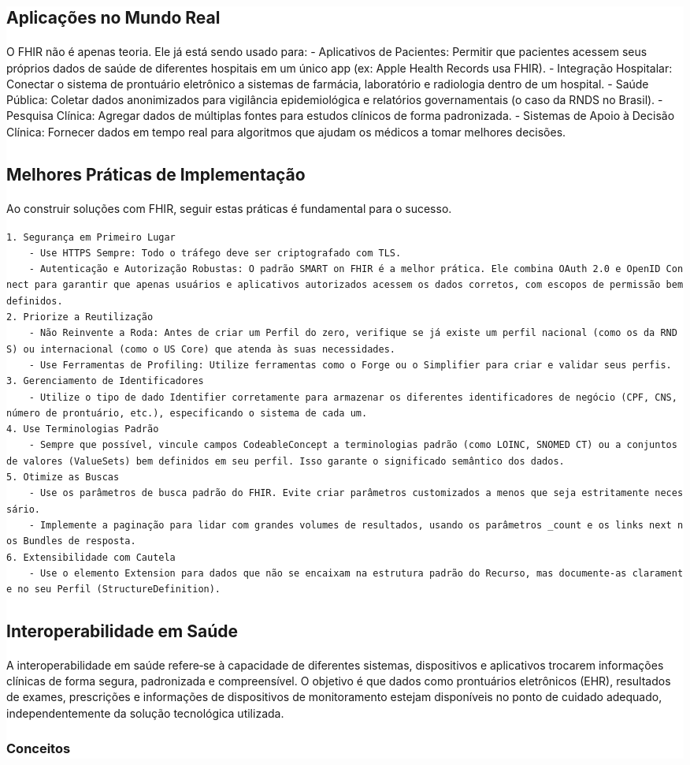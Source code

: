 ## Aplicações no Mundo Real

O FHIR não é apenas teoria. Ele já está sendo usado para: - Aplicativos de Pacientes: Permitir que pacientes acessem seus próprios dados de saúde de diferentes hospitais em um único app (ex: Apple Health Records usa FHIR). - Integração Hospitalar: Conectar o sistema de prontuário eletrônico a sistemas de farmácia, laboratório e radiologia dentro de um hospital. - Saúde Pública: Coletar dados anonimizados para vigilância epidemiológica e relatórios governamentais (o caso da RNDS no Brasil). - Pesquisa Clínica: Agregar dados de múltiplas fontes para estudos clínicos de forma padronizada. - Sistemas de Apoio à Decisão Clínica: Fornecer dados em tempo real para algoritmos que ajudam os médicos a tomar melhores decisões.

## Melhores Práticas de Implementação

Ao construir soluções com FHIR, seguir estas práticas é fundamental para o sucesso.

    1. Segurança em Primeiro Lugar
        - Use HTTPS Sempre: Todo o tráfego deve ser criptografado com TLS.
        - Autenticação e Autorização Robustas: O padrão SMART on FHIR é a melhor prática. Ele combina OAuth 2.0 e OpenID Connect para garantir que apenas usuários e aplicativos autorizados acessem os dados corretos, com escopos de permissão bem definidos.
    2. Priorize a Reutilização
        - Não Reinvente a Roda: Antes de criar um Perfil do zero, verifique se já existe um perfil nacional (como os da RNDS) ou internacional (como o US Core) que atenda às suas necessidades.
        - Use Ferramentas de Profiling: Utilize ferramentas como o Forge ou o Simplifier para criar e validar seus perfis.
    3. Gerenciamento de Identificadores
        - Utilize o tipo de dado Identifier corretamente para armazenar os diferentes identificadores de negócio (CPF, CNS, número de prontuário, etc.), especificando o sistema de cada um.
    4. Use Terminologias Padrão
        - Sempre que possível, vincule campos CodeableConcept a terminologias padrão (como LOINC, SNOMED CT) ou a conjuntos de valores (ValueSets) bem definidos em seu perfil. Isso garante o significado semântico dos dados.
    5. Otimize as Buscas
        - Use os parâmetros de busca padrão do FHIR. Evite criar parâmetros customizados a menos que seja estritamente necessário.
        - Implemente a paginação para lidar com grandes volumes de resultados, usando os parâmetros _count e os links next nos Bundles de resposta.
    6. Extensibilidade com Cautela
        - Use o elemento Extension para dados que não se encaixam na estrutura padrão do Recurso, mas documente-as claramente no seu Perfil (StructureDefinition).

## Interoperabilidade em Saúde

A interoperabilidade em saúde refere‑se à capacidade de diferentes sistemas, dispositivos e aplicativos trocarem informações clínicas de forma segura, padronizada e compreensível. O objetivo é que dados como prontuários eletrônicos (EHR), resultados de exames, prescrições e informações de dispositivos de monitoramento estejam disponíveis no ponto de cuidado adequado, independentemente da solução tecnológica utilizada.

### Conceitos
